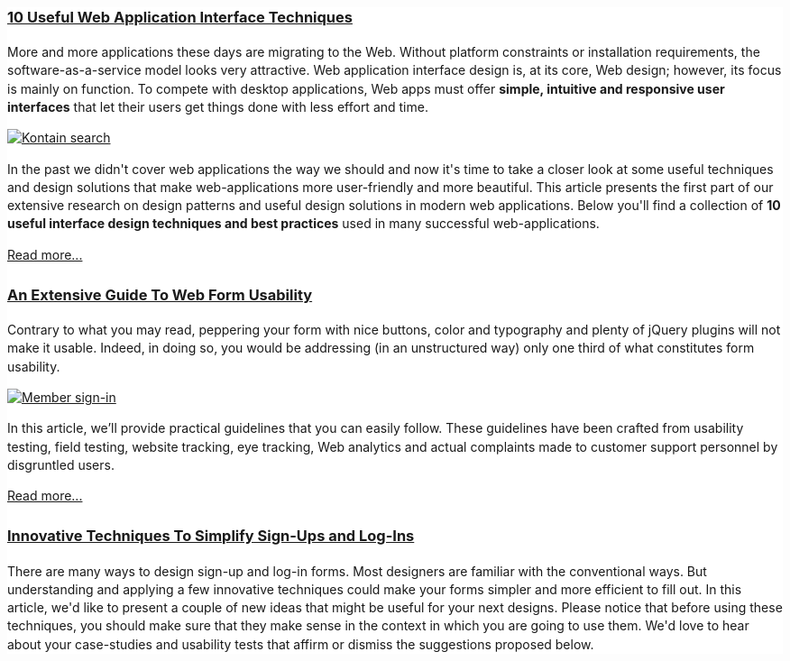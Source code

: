 ### [10 Useful Web Application Interface Techniques](https://www.smashingmagazine.com/2009/01/12/10-useful-web-application-interface-techniques/ "Permanent Link to 10 Useful Web Application Interface Techniques") <a name="a24"></a>

More and more applications these days are migrating to the Web. Without platform constraints or installation requirements, the software-as-a-service model looks very attractive. Web application interface design is, at its core, Web design; however, its focus is mainly on function. To compete with desktop applications, Web apps must offer **simple, intuitive and responsive user interfaces** that let their users get things done with less effort and time.

[![Kontain search](https://archive.smashing.media/assets/344dbf88-fdf9-42bb-adb4-46f01eedd629/0753761c-1b19-478a-ba6f-5a55c9e5f74e/kontain-search.png)](https://www.smashingmagazine.com/2009/01/12/10-useful-web-application-interface-techniques/)

In the past we didn't cover web applications the way we should and now it's time to take a closer look at some useful techniques and design solutions that make web-applications more user-friendly and more beautiful. This article presents the first part of our extensive research on design patterns and useful design solutions in modern web applications. Below you'll find a collection of **10 useful interface design techniques and best practices** used in many successful web-applications.

[Read more...](https://www.smashingmagazine.com/2009/01/12/10-useful-web-application-interface-techniques//#more-3171)

### [An Extensive Guide To Web Form Usability](https://www.smashingmagazine.com/2011/11/08/extensive-guide-web-form-usability/ "Permanent Link to An Extensive Guide To Web Form Usability") <a name="a25"></a>

Contrary to what you may read, peppering your form with nice buttons, color and typography and plenty of jQuery plugins will not make it usable. Indeed, in doing so, you would be addressing (in an unstructured way) only one third of what constitutes form usability.

[![Member sign-in](https://archive.smashing.media/assets/344dbf88-fdf9-42bb-adb4-46f01eedd629/9bc6f0c2-fdfd-42d0-86d1-93d72a370521/member-sign-in.jpg)](https://www.smashingmagazine.com/2011/11/08/extensive-guide-web-form-usability/)

In this article, we’ll provide practical guidelines that you can easily follow. These guidelines have been crafted from usability testing, field testing, website tracking, eye tracking, Web analytics and actual complaints made to customer support personnel by disgruntled users.

[Read more...](https://www.smashingmagazine.com/2011/11/08/extensive-guide-web-form-usability/)

### [Innovative Techniques To Simplify Sign-Ups and Log-Ins](https://www.smashingmagazine.com/2011/05/05/innovative-techniques-to-simplify-signups-and-logins/ "Permanent Link to Innovative Techniques To Simplify Sign-Ups and Log-Ins") <a name="a26"></a>

There are many ways to design sign-up and log-in forms. Most designers are familiar with the conventional ways. But understanding and applying a few innovative techniques could make your forms simpler and more efficient to fill out. In this article, we'd like to present a couple of new ideas that might be useful for your next designs. Please notice that before using these techniques, you should make sure that they make sense in the context in which you are going to use them. We'd love to hear about your case-studies and usability tests that affirm or dismiss the suggestions proposed below.
